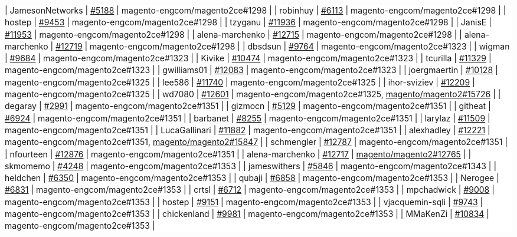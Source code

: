 | JamesonNetworks | [#5188](https://github.com/magento/magento2/issues/5188) | magento-engcom/magento2ce#1298 |
| robinhuy | [#6113](https://github.com/magento/magento2/issues/6113) | magento-engcom/magento2ce#1298 |
| hostep | [#9453](https://github.com/magento/magento2/issues/9453) | magento-engcom/magento2ce#1298 |
| tzyganu | [#11936](https://github.com/magento/magento2/issues/11936) | magento-engcom/magento2ce#1298 |
| JanisE | [#11953](https://github.com/magento/magento2/issues/11953) | magento-engcom/magento2ce#1298 |
| alena-marchenko | [#12715](https://github.com/magento/magento2/issues/12715) | magento-engcom/magento2ce#1298 |
| alena-marchenko | [#12719](https://github.com/magento/magento2/issues/12719) | magento-engcom/magento2ce#1298 |
| dbsdsun | [#9764](https://github.com/magento/magento2/issues/9764) | magento-engcom/magento2ce#1323 |
| wigman | [#9684](https://github.com/magento/magento2/issues/9684) | magento-engcom/magento2ce#1323 |
| Kivike | [#10474](https://github.com/magento/magento2/issues/10474) | magento-engcom/magento2ce#1323 |
| tcurilla | [#11329](https://github.com/magento/magento2/issues/11329) | magento-engcom/magento2ce#1323 |
| gwilliams01 | [#12083](https://github.com/magento/magento2/issues/12083) | magento-engcom/magento2ce#1323 |
| joergmaertin | [#10128](https://github.com/magento/magento2/issues/10128) | magento-engcom/magento2ce#1325 |
| lee586 | [#11740](https://github.com/magento/magento2/issues/11740) | magento-engcom/magento2ce#1325 |
| ihor-sviziev | [#12209](https://github.com/magento/magento2/issues/12209) | magento-engcom/magento2ce#1325 |
| wd7080 | [#12601](https://github.com/magento/magento2/issues/12601) | magento-engcom/magento2ce#1325, [magento/magento2#15726](https://github.com/magento/magento2/pull/15726) |
| degaray | [#2991](https://github.com/magento/magento2/issues/2991) | magento-engcom/magento2ce#1351 |
| gizmocn | [#5129](https://github.com/magento/magento2/issues/5129) | magento-engcom/magento2ce#1351 |
| githeat | [#6924](https://github.com/magento/magento2/issues/6924) | magento-engcom/magento2ce#1351 |
| barbanet | [#8255](https://github.com/magento/magento2/issues/8255) | magento-engcom/magento2ce#1351 |
| larylaz | [#11509](https://github.com/magento/magento2/issues/11509) | magento-engcom/magento2ce#1351 |
| LucaGallinari | [#11882](https://github.com/magento/magento2/issues/11882) | magento-engcom/magento2ce#1351 |
| alexhadley | [#12221](https://github.com/magento/magento2/issues/12221) | magento-engcom/magento2ce#1351, [magento/magento2#15847](https://github.com/magento/magento2/pull/15847) |
| schmengler | [#12787](https://github.com/magento/magento2/issues/12787) | magento-engcom/magento2ce#1351 |
| nfourteen | [#12876](https://github.com/magento/magento2/issues/12876) | magento-engcom/magento2ce#1351 |
| alena-marchenko | [#12717](https://github.com/magento/magento2/issues/12717) | [magento/magento2#12765](https://github.com/magento/magento2/pull/12765) |
| skmomemo | [#4248](https://github.com/magento/magento2/issues/4248) | magento-engcom/magento2ce#1353 |
| jameswithers | [#5846](https://github.com/magento/magento2/issues/5846) | magento-engcom/magento2ce#1343 |
| heldchen | [#6350](https://github.com/magento/magento2/issues/6350) | magento-engcom/magento2ce#1353 |
| qubaji | [#6858](https://github.com/magento/magento2/issues/6858) | magento-engcom/magento2ce#1353 |
| Nerogee | [#6831](https://github.com/magento/magento2/issues/6831) | magento-engcom/magento2ce#1353 |
| crtsl | [#6712](https://github.com/magento/magento2/issues/6712) | magento-engcom/magento2ce#1353 |
| mpchadwick | [#9008](https://github.com/magento/magento2/issues/9008) | magento-engcom/magento2ce#1353 |
| hostep | [#9151](https://github.com/magento/magento2/issues/9151) | magento-engcom/magento2ce#1353 |
| vjacquemin-sqli | [#9743](https://github.com/magento/magento2/issues/9743) | magento-engcom/magento2ce#1353 |
| chickenland | [#9981](https://github.com/magento/magento2/issues/9981) | magento-engcom/magento2ce#1353 |
| MMaKenZi | [#10834](https://github.com/magento/magento2/issues/10834) | magento-engcom/magento2ce#1353 |
